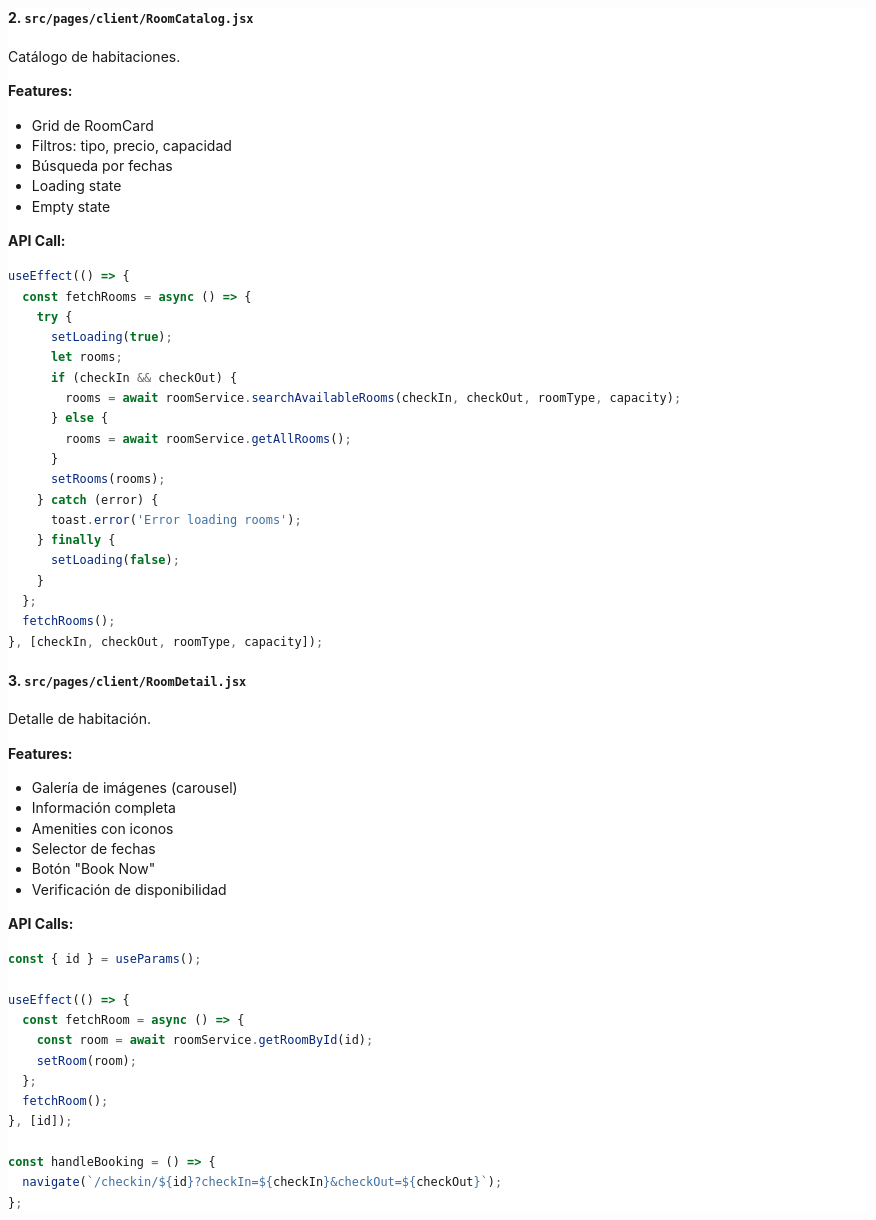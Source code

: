 #### 2. `src/pages/client/RoomCatalog.jsx`
Catálogo de habitaciones.

**Features:**
- Grid de RoomCard
- Filtros: tipo, precio, capacidad
- Búsqueda por fechas
- Loading state
- Empty state

**API Call:**
```jsx
useEffect(() => {
  const fetchRooms = async () => {
    try {
      setLoading(true);
      let rooms;
      if (checkIn && checkOut) {
        rooms = await roomService.searchAvailableRooms(checkIn, checkOut, roomType, capacity);
      } else {
        rooms = await roomService.getAllRooms();
      }
      setRooms(rooms);
    } catch (error) {
      toast.error('Error loading rooms');
    } finally {
      setLoading(false);
    }
  };
  fetchRooms();
}, [checkIn, checkOut, roomType, capacity]);
```

#### 3. `src/pages/client/RoomDetail.jsx`
Detalle de habitación.

**Features:**
- Galería de imágenes (carousel)
- Información completa
- Amenities con iconos
- Selector de fechas
- Botón "Book Now"
- Verificación de disponibilidad

**API Calls:**
```jsx
const { id } = useParams();

useEffect(() => {
  const fetchRoom = async () => {
    const room = await roomService.getRoomById(id);
    setRoom(room);
  };
  fetchRoom();
}, [id]);

const handleBooking = () => {
  navigate(`/checkin/${id}?checkIn=${checkIn}&checkOut=${checkOut}`);
};
```
